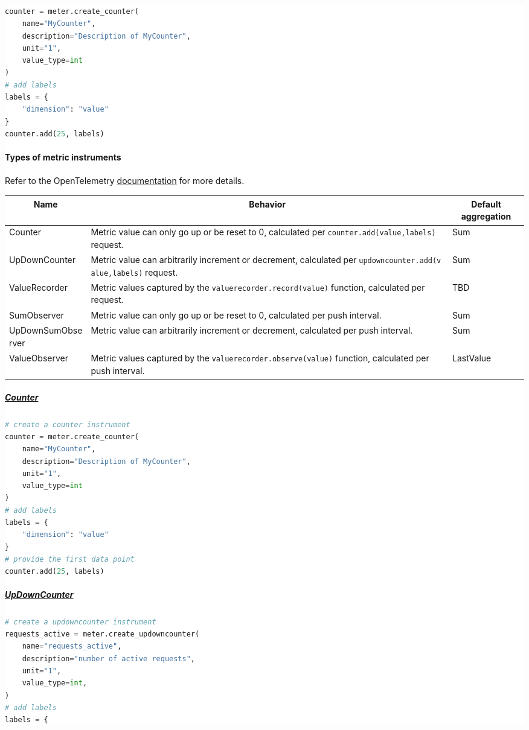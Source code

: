 ```python
counter = meter.create_counter(
    name="MyCounter",
    description="Description of MyCounter",
    unit="1",
    value_type=int
)
# add labels
labels = {
    "dimension": "value"
}
counter.add(25, labels)
```


#### Types of metric instruments


Refer to the OpenTelemetry [documentation](https://github.com/open-telemetry/opentelemetry-specification/blob/main/specification/metrics/api.md) for more details. 


| Name | Behavior | Default aggregation |
| ---- | ---------- | ------------------- |
| Counter           | Metric value can only go up or be reset to 0, calculated per `counter.add(value,labels)` request. | Sum |
| UpDownCounter     | Metric value can arbitrarily increment or decrement, calculated per `updowncounter.add(value,labels)` request. | Sum |
| ValueRecorder     | Metric values captured by the `valuerecorder.record(value)` function, calculated per request. | TBD  |
| SumObserver       | Metric value can only go up or be reset to 0, calculated per push interval.| Sum |
| UpDownSumObserver | Metric value can arbitrarily increment or decrement, calculated per push interval.| Sum |
| ValueObserver     | Metric values captured by the `valuerecorder.observe(value)` function, calculated per push interval.| LastValue  |

##### [Counter](https://github.com/open-telemetry/opentelemetry-specification/blob/main/specification/metrics/api.md#counter)
```python
# create a counter instrument
counter = meter.create_counter(
    name="MyCounter",
    description="Description of MyCounter",
    unit="1",
    value_type=int
)
# add labels
labels = {
    "dimension": "value"
}
# provide the first data point
counter.add(25, labels)
```

##### [UpDownCounter](https://github.com/open-telemetry/opentelemetry-specification/blob/main/specification/metrics/api.md#updowncounter)
```python
# create a updowncounter instrument
requests_active = meter.create_updowncounter(
    name="requests_active",
    description="number of active requests",
    unit="1",
    value_type=int,
)
# add labels
labels = {
```